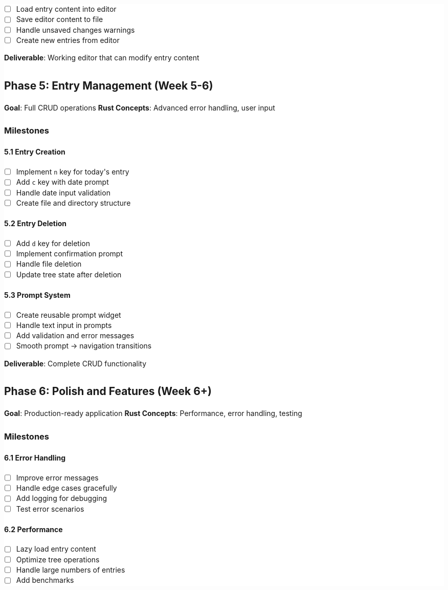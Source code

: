 - [ ] Load entry content into editor
- [ ] Save editor content to file
- [ ] Handle unsaved changes warnings
- [ ] Create new entries from editor

**Deliverable**: Working editor that can modify entry content

## Phase 5: Entry Management (Week 5-6)

**Goal**: Full CRUD operations
**Rust Concepts**: Advanced error handling, user input

### Milestones

#### 5.1 Entry Creation

- [ ] Implement `n` key for today's entry
- [ ] Add `c` key with date prompt
- [ ] Handle date input validation
- [ ] Create file and directory structure

#### 5.2 Entry Deletion

- [ ] Add `d` key for deletion
- [ ] Implement confirmation prompt
- [ ] Handle file deletion
- [ ] Update tree state after deletion

#### 5.3 Prompt System

- [ ] Create reusable prompt widget
- [ ] Handle text input in prompts
- [ ] Add validation and error messages
- [ ] Smooth prompt → navigation transitions

**Deliverable**: Complete CRUD functionality

## Phase 6: Polish and Features (Week 6+)

**Goal**: Production-ready application
**Rust Concepts**: Performance, error handling, testing

### Milestones

#### 6.1 Error Handling

- [ ] Improve error messages
- [ ] Handle edge cases gracefully
- [ ] Add logging for debugging
- [ ] Test error scenarios

#### 6.2 Performance

- [ ] Lazy load entry content
- [ ] Optimize tree operations
- [ ] Handle large numbers of entries
- [ ] Add benchmarks
